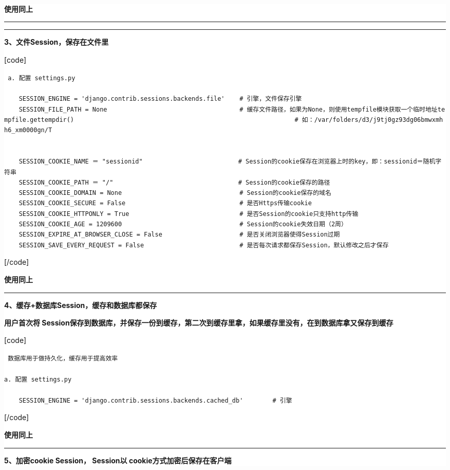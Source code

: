 **使用同上**

** **

* * *



**3、文件Session，保存在文件里**

[code]

     a. 配置 settings.py
     
        SESSION_ENGINE = 'django.contrib.sessions.backends.file'    # 引擎，文件保存引擎
        SESSION_FILE_PATH = None                                    # 缓存文件路径，如果为None，则使用tempfile模块获取一个临时地址tempfile.gettempdir()                                                            # 如：/var/folders/d3/j9tj0gz93dg06bmwxmhh6_xm0000gn/T
     
     
        SESSION_COOKIE_NAME ＝ "sessionid"                          # Session的cookie保存在浏览器上时的key，即：sessionid＝随机字符串
        SESSION_COOKIE_PATH ＝ "/"                                  # Session的cookie保存的路径
        SESSION_COOKIE_DOMAIN = None                                # Session的cookie保存的域名
        SESSION_COOKIE_SECURE = False                               # 是否Https传输cookie
        SESSION_COOKIE_HTTPONLY = True                              # 是否Session的cookie只支持http传输
        SESSION_COOKIE_AGE = 1209600                                # Session的cookie失效日期（2周）
        SESSION_EXPIRE_AT_BROWSER_CLOSE = False                     # 是否关闭浏览器使得Session过期
        SESSION_SAVE_EVERY_REQUEST = False                          # 是否每次请求都保存Session，默认修改之后才保存
[/code]

**使用同上**





* * *





**4、缓存+数据库Session，缓存和数据库都保存**

**用户首次将 **Session保存到数据库，并保存一份到缓存，第二次到缓存里拿，如果缓存里没有，在到数据库拿又保存到缓存****

[code]

     数据库用于做持久化，缓存用于提高效率
     
    a. 配置 settings.py
     
        SESSION_ENGINE = 'django.contrib.sessions.backends.cached_db'        # 引擎
[/code]

**使用同上**



* * *





****5、加密cookie Session， **Session以 **cookie方式加密后保存在客户端********
